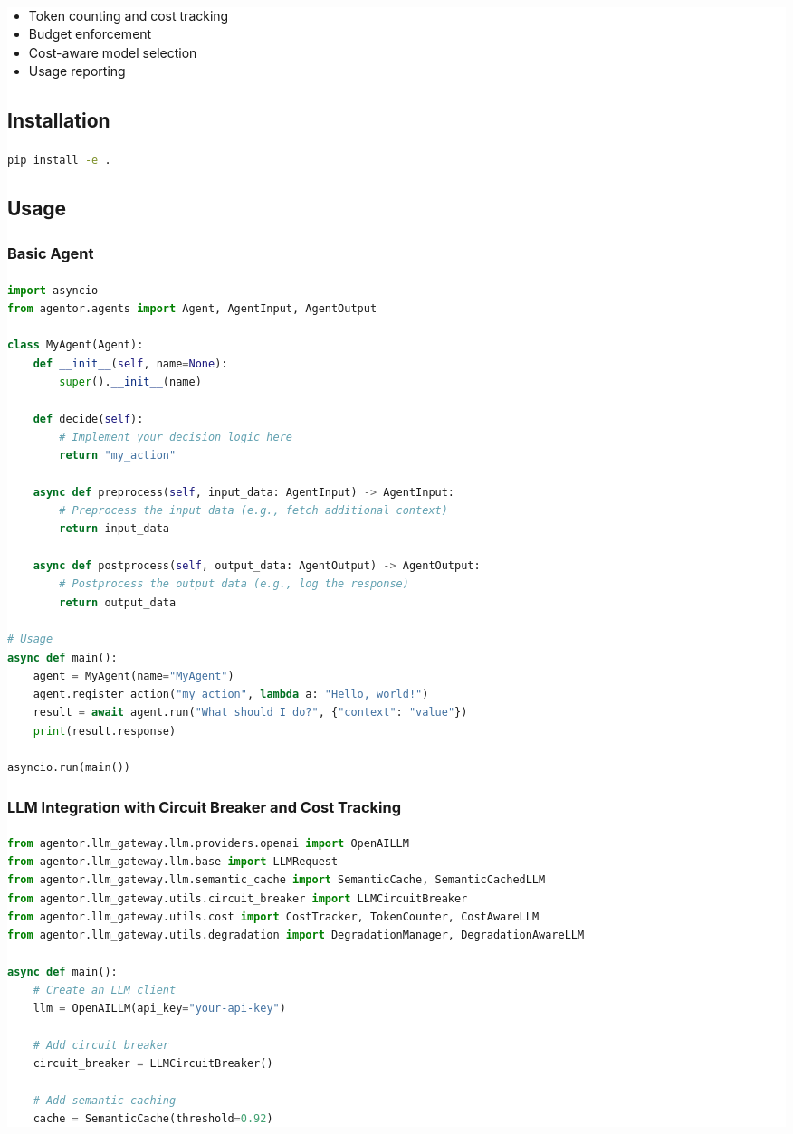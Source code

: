 - Token counting and cost tracking
- Budget enforcement
- Cost-aware model selection
- Usage reporting

## Installation

```bash
pip install -e .
```

## Usage

### Basic Agent

```python
import asyncio
from agentor.agents import Agent, AgentInput, AgentOutput

class MyAgent(Agent):
    def __init__(self, name=None):
        super().__init__(name)

    def decide(self):
        # Implement your decision logic here
        return "my_action"

    async def preprocess(self, input_data: AgentInput) -> AgentInput:
        # Preprocess the input data (e.g., fetch additional context)
        return input_data

    async def postprocess(self, output_data: AgentOutput) -> AgentOutput:
        # Postprocess the output data (e.g., log the response)
        return output_data

# Usage
async def main():
    agent = MyAgent(name="MyAgent")
    agent.register_action("my_action", lambda a: "Hello, world!")
    result = await agent.run("What should I do?", {"context": "value"})
    print(result.response)

asyncio.run(main())
```

### LLM Integration with Circuit Breaker and Cost Tracking

```python
from agentor.llm_gateway.llm.providers.openai import OpenAILLM
from agentor.llm_gateway.llm.base import LLMRequest
from agentor.llm_gateway.llm.semantic_cache import SemanticCache, SemanticCachedLLM
from agentor.llm_gateway.utils.circuit_breaker import LLMCircuitBreaker
from agentor.llm_gateway.utils.cost import CostTracker, TokenCounter, CostAwareLLM
from agentor.llm_gateway.utils.degradation import DegradationManager, DegradationAwareLLM

async def main():
    # Create an LLM client
    llm = OpenAILLM(api_key="your-api-key")

    # Add circuit breaker
    circuit_breaker = LLMCircuitBreaker()

    # Add semantic caching
    cache = SemanticCache(threshold=0.92)
```